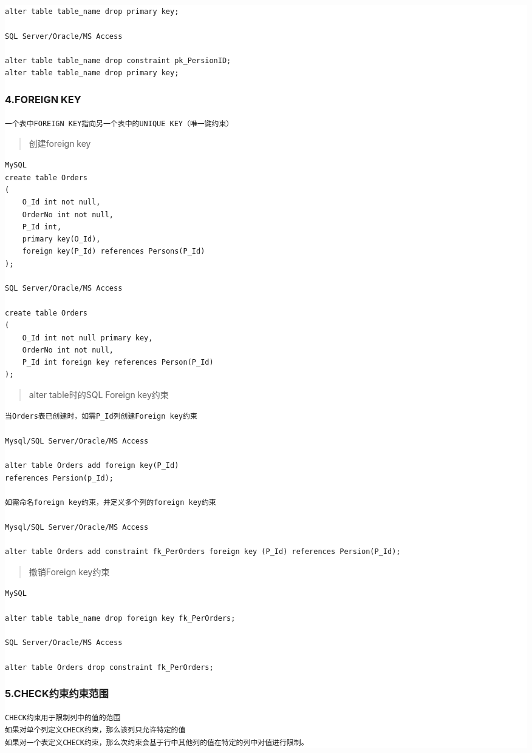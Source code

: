     alter table table_name drop primary key;
    
    SQL Server/Oracle/MS Access
    
    alter table table_name drop constraint pk_PersionID;
    alter table table_name drop primary key;

### 4.FOREIGN KEY
    
    一个表中FOREIGN KEY指向另一个表中的UNIQUE KEY（唯一键约束）

>创建foreign key
    
    MySQL
    create table Orders
    (
        O_Id int not null,
        OrderNo int not null,
        P_Id int,
        primary key(O_Id),
        foreign key(P_Id) references Persons(P_Id)
    );
    
    SQL Server/Oracle/MS Access
    
    create table Orders
    (
        O_Id int not null primary key,
        OrderNo int not null,
        P_Id int foreign key references Person(P_Id)
    );
    
>alter table时的SQL Foreign key约束
    
    当Orders表已创建时，如需P_Id列创建Foreign key约束
    
    Mysql/SQL Server/Oracle/MS Access
    
    alter table Orders add foreign key(P_Id)
    references Persion(p_Id);
    
    如需命名foreign key约束，并定义多个列的foreign key约束
    
    Mysql/SQL Server/Oracle/MS Access
    
    alter table Orders add constraint fk_PerOrders foreign key (P_Id) references Persion(P_Id);
    
>撤销Foreign key约束
    
    MySQL 
    
    alter table table_name drop foreign key fk_PerOrders;
    
    SQL Server/Oracle/MS Access
    
    alter table Orders drop constraint fk_PerOrders;

### 5.CHECK约束约束范围
    
    CHECK约束用于限制列中的值的范围
    如果对单个列定义CHECK约束，那么该列只允许特定的值
    如果对一个表定义CHECK约束，那么次约束会基于行中其他列的值在特定的列中对值进行限制。

